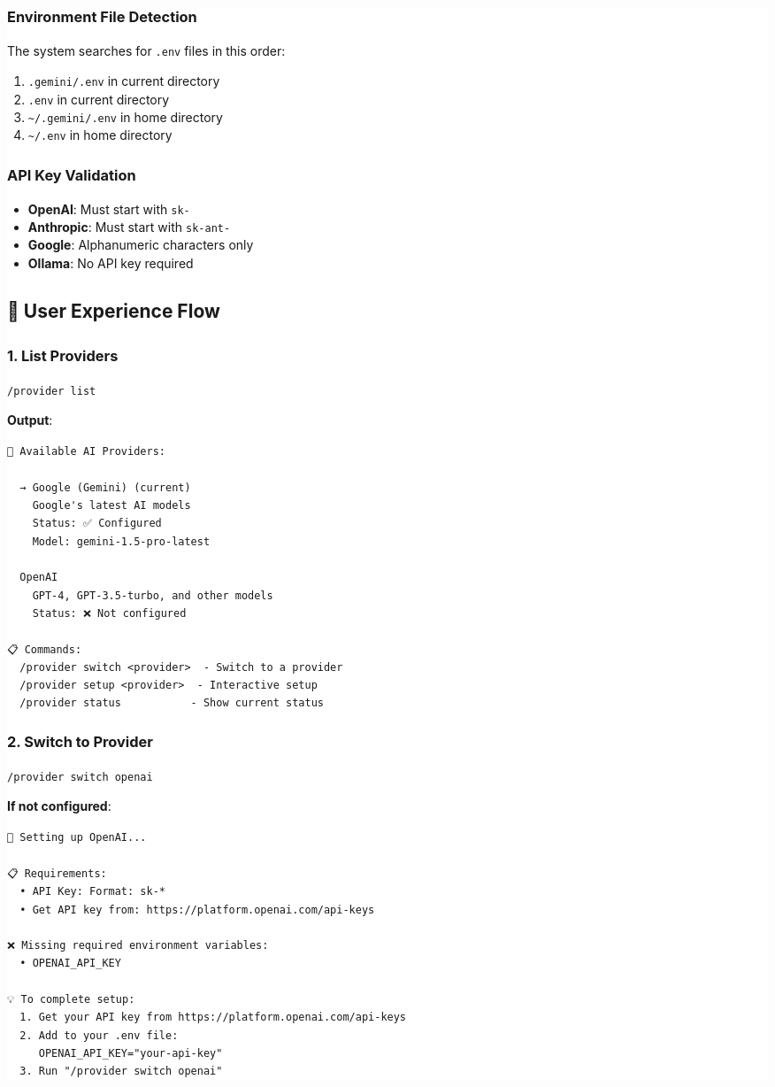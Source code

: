 ### **Environment File Detection**

The system searches for `.env` files in this order:
1. `.gemini/.env` in current directory
2. `.env` in current directory
3. `~/.gemini/.env` in home directory
4. `~/.env` in home directory

### **API Key Validation**

- **OpenAI**: Must start with `sk-`
- **Anthropic**: Must start with `sk-ant-`
- **Google**: Alphanumeric characters only
- **Ollama**: No API key required

## 🚀 **User Experience Flow**

### **1. List Providers**
```bash
/provider list
```
**Output**:
```
🤖 Available AI Providers:

  → Google (Gemini) (current)
    Google's latest AI models
    Status: ✅ Configured
    Model: gemini-1.5-pro-latest

  OpenAI
    GPT-4, GPT-3.5-turbo, and other models
    Status: ❌ Not configured

📋 Commands:
  /provider switch <provider>  - Switch to a provider
  /provider setup <provider>  - Interactive setup
  /provider status           - Show current status
```

### **2. Switch to Provider**
```bash
/provider switch openai
```

**If not configured**:
```
🔧 Setting up OpenAI...

📋 Requirements:
  • API Key: Format: sk-*
  • Get API key from: https://platform.openai.com/api-keys

❌ Missing required environment variables:
  • OPENAI_API_KEY

💡 To complete setup:
  1. Get your API key from https://platform.openai.com/api-keys
  2. Add to your .env file:
     OPENAI_API_KEY="your-api-key"
  3. Run "/provider switch openai"
```
